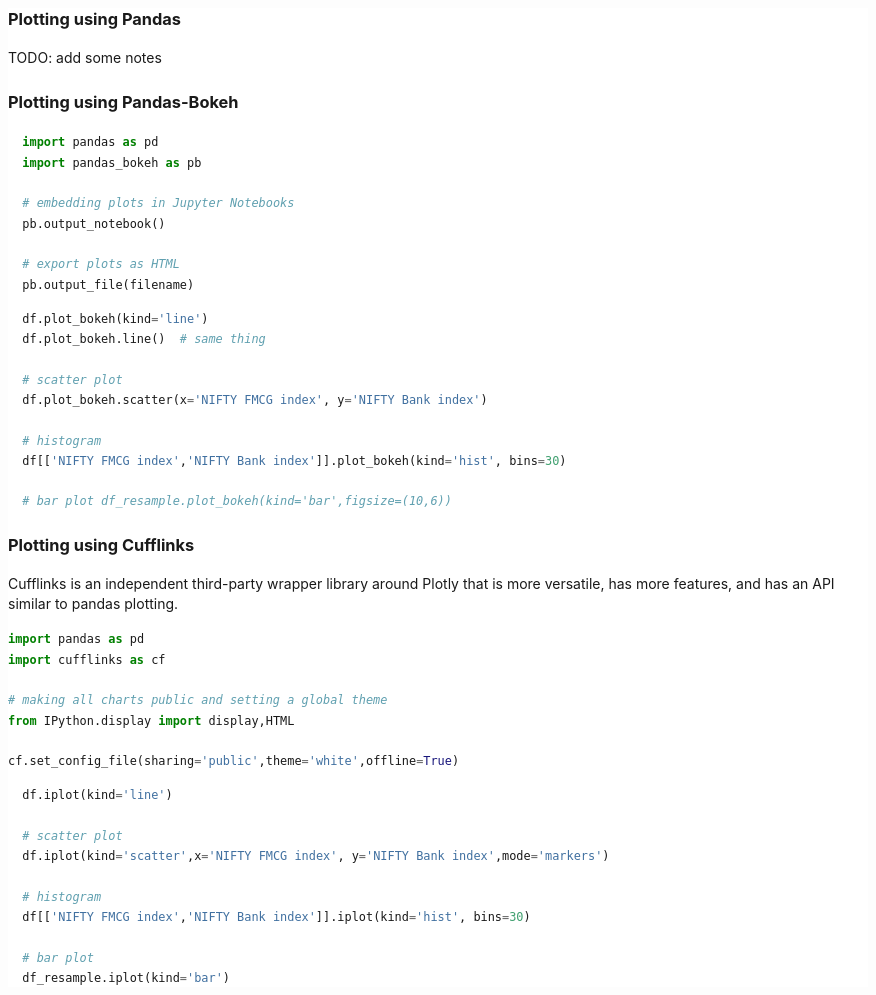 ### Plotting using Pandas

TODO: add some notes


### Plotting using Pandas-Bokeh

```py
  import pandas as pd
  import pandas_bokeh as pb
  
  # embedding plots in Jupyter Notebooks
  pb.output_notebook() 
  
  # export plots as HTML
  pb.output_file(filename) 
```

```py
  df.plot_bokeh(kind='line')
  df.plot_bokeh.line()  # same thing
  
  # scatter plot
  df.plot_bokeh.scatter(x='NIFTY FMCG index', y='NIFTY Bank index')
  
  # histogram
  df[['NIFTY FMCG index','NIFTY Bank index']].plot_bokeh(kind='hist', bins=30)

  # bar plot df_resample.plot_bokeh(kind='bar',figsize=(10,6))
```


### Plotting using Cufflinks

Cufflinks is an independent third-party wrapper library around Plotly that is more versatile, has more features, and has an API similar to pandas plotting. 

```py
import pandas as pd
import cufflinks as cf

# making all charts public and setting a global theme
from IPython.display import display,HTML

cf.set_config_file(sharing='public',theme='white',offline=True)
```

```py
  df.iplot(kind='line')
  
  # scatter plot
  df.iplot(kind='scatter',x='NIFTY FMCG index', y='NIFTY Bank index',mode='markers')
  
  # histogram
  df[['NIFTY FMCG index','NIFTY Bank index']].iplot(kind='hist', bins=30)
  
  # bar plot
  df_resample.iplot(kind='bar')
```
